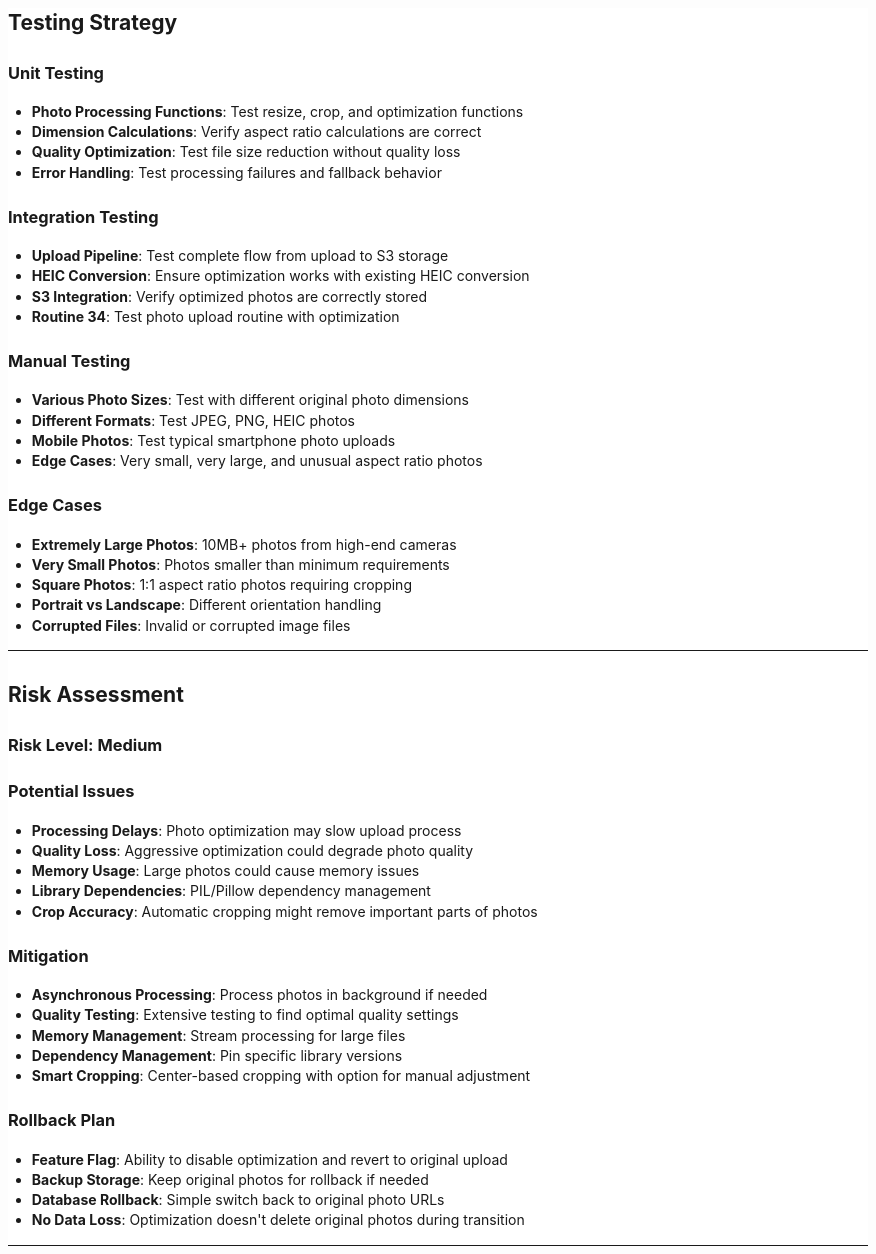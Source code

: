 
## Testing Strategy

### Unit Testing
- **Photo Processing Functions**: Test resize, crop, and optimization functions
- **Dimension Calculations**: Verify aspect ratio calculations are correct
- **Quality Optimization**: Test file size reduction without quality loss
- **Error Handling**: Test processing failures and fallback behavior

### Integration Testing
- **Upload Pipeline**: Test complete flow from upload to S3 storage
- **HEIC Conversion**: Ensure optimization works with existing HEIC conversion
- **S3 Integration**: Verify optimized photos are correctly stored
- **Routine 34**: Test photo upload routine with optimization

### Manual Testing
- **Various Photo Sizes**: Test with different original photo dimensions
- **Different Formats**: Test JPEG, PNG, HEIC photos
- **Mobile Photos**: Test typical smartphone photo uploads
- **Edge Cases**: Very small, very large, and unusual aspect ratio photos

### Edge Cases
- **Extremely Large Photos**: 10MB+ photos from high-end cameras
- **Very Small Photos**: Photos smaller than minimum requirements
- **Square Photos**: 1:1 aspect ratio photos requiring cropping
- **Portrait vs Landscape**: Different orientation handling
- **Corrupted Files**: Invalid or corrupted image files

---

## Risk Assessment

### Risk Level: Medium

### Potential Issues
- **Processing Delays**: Photo optimization may slow upload process
- **Quality Loss**: Aggressive optimization could degrade photo quality
- **Memory Usage**: Large photos could cause memory issues
- **Library Dependencies**: PIL/Pillow dependency management
- **Crop Accuracy**: Automatic cropping might remove important parts of photos

### Mitigation
- **Asynchronous Processing**: Process photos in background if needed
- **Quality Testing**: Extensive testing to find optimal quality settings
- **Memory Management**: Stream processing for large files
- **Dependency Management**: Pin specific library versions
- **Smart Cropping**: Center-based cropping with option for manual adjustment

### Rollback Plan
- **Feature Flag**: Ability to disable optimization and revert to original upload
- **Backup Storage**: Keep original photos for rollback if needed
- **Database Rollback**: Simple switch back to original photo URLs
- **No Data Loss**: Optimization doesn't delete original photos during transition

---